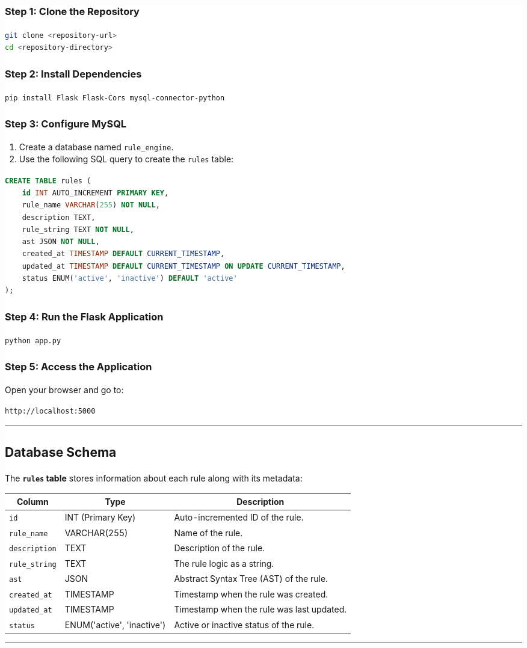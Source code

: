 ### Step 1: Clone the Repository
```bash
git clone <repository-url>
cd <repository-directory>
```

### Step 2: Install Dependencies
```bash
pip install Flask Flask-Cors mysql-connector-python
```

### Step 3: Configure MySQL
1. Create a database named `rule_engine`.
2. Use the following SQL query to create the `rules` table:

```sql
CREATE TABLE rules (
    id INT AUTO_INCREMENT PRIMARY KEY,
    rule_name VARCHAR(255) NOT NULL,
    description TEXT,
    rule_string TEXT NOT NULL,
    ast JSON NOT NULL,
    created_at TIMESTAMP DEFAULT CURRENT_TIMESTAMP,
    updated_at TIMESTAMP DEFAULT CURRENT_TIMESTAMP ON UPDATE CURRENT_TIMESTAMP,
    status ENUM('active', 'inactive') DEFAULT 'active'
);
```

### Step 4: Run the Flask Application
```bash
python app.py
```

### Step 5: Access the Application
Open your browser and go to:
```
http://localhost:5000
```

---

## **Database Schema**
The **`rules` table** stores information about each rule along with its metadata:

| Column       | Type               | Description                               |
|--------------|--------------------|-------------------------------------------|
| `id`         | INT (Primary Key)  | Auto-incremented ID of the rule.          |
| `rule_name`  | VARCHAR(255)       | Name of the rule.                         |
| `description`| TEXT               | Description of the rule.                  |
| `rule_string`| TEXT               | The rule logic as a string.               |
| `ast`        | JSON               | Abstract Syntax Tree (AST) of the rule.   |
| `created_at` | TIMESTAMP          | Timestamp when the rule was created.      |
| `updated_at` | TIMESTAMP          | Timestamp when the rule was last updated. |
| `status`     | ENUM('active', 'inactive') | Active or inactive status of the rule.|

---